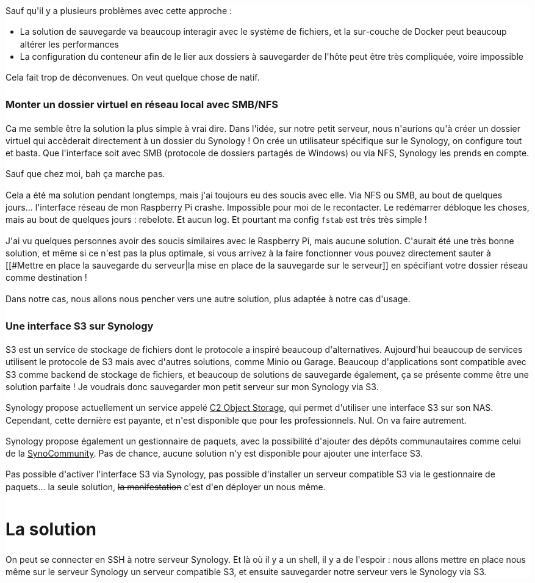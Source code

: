 Sauf qu'il y a plusieurs problèmes avec cette approche :
- La solution de sauvegarde va beaucoup interagir avec le système de fichiers, et la sur-couche de Docker peut beaucoup altérer les performances
- La configuration du conteneur afin de le lier aux dossiers à sauvegarder de l'hôte peut être très compliquée, voire impossible

Cela fait trop de déconvenues. On veut quelque chose de natif.

### Monter un dossier virtuel en réseau local avec SMB/NFS
Ca me semble être la solution la plus simple à vrai dire. Dans l'idée, sur notre petit serveur, nous n'aurions qu'à créer un dossier virtuel qui accèderait directement à un dossier du Synology ! On crée un utilisateur spécifique sur le Synology, on configure tout et basta. Que l'interface soit avec SMB (protocole de dossiers partagés de Windows) ou via NFS, Synology les prends en compte. 

Sauf que chez moi, bah ça marche pas.

Cela a été ma solution pendant longtemps, mais j'ai toujours eu des soucis avec elle. Via NFS ou SMB, au bout de quelques jours... l'interface réseau de mon Raspberry Pi crashe. Impossible pour moi de le recontacter. Le redémarrer débloque les choses, mais au bout de quelques jours : rebelote. Et aucun log. Et pourtant ma config `fstab` est très très simple !

J'ai vu quelques personnes avoir des soucis similaires avec le Raspberry Pi, mais aucune solution. C'aurait été une très bonne solution, et même si ce n'est pas la plus optimale, si vous arrivez à la faire fonctionner vous pouvez directement sauter à [[#Mettre en place la sauvegarde du serveur|la mise en place de la sauvegarde sur le serveur]] en spécifiant votre dossier réseau comme destination !

Dans notre cas, nous allons nous pencher vers une autre solution, plus adaptée à notre cas d'usage.

### Une interface S3 sur Synology
S3 est un service de stockage de fichiers dont le protocole a inspiré beaucoup d'alternatives. Aujourd'hui beaucoup de services utilisent le protocole de S3 mais avec d'autres solutions, comme Minio ou Garage. Beaucoup d'applications sont compatible avec S3 comme backend de stockage de fichiers, et beaucoup de solutions de sauvegarde également, ça se présente comme être une solution parfaite ! Je voudrais donc sauvegarder mon petit serveur sur mon Synology via S3.

Synology propose actuellement un service appelé [C2 Object Storage](https://c2.synology.com/en-global/object-storage/overview), qui permet d'utiliser une interface S3 sur son NAS. Cependant, cette dernière est payante, et n'est disponible que pour les professionnels. Nul. On va faire autrement.

Synology propose également un gestionnaire de paquets, avec la possibilité d'ajouter des dépôts communautaires comme celui de la [SynoCommunity](https://synocommunity.com/). Pas de chance, aucune solution n'y est disponible pour ajouter une interface S3.

Pas possible d'activer l'interface S3 via Synology, pas possible d'installer un serveur compatible S3 via le gestionnaire de paquets... la seule solution, ~~la manifestation~~ c'est d'en déployer un nous même.

# La solution
On peut se connecter en SSH à notre serveur Synology. Et là où il y a un shell, il y a de l'espoir : nous allons mettre en place nous même sur le serveur Synology un serveur compatible S3, et ensuite sauvegarder notre serveur vers le Synology via S3.
